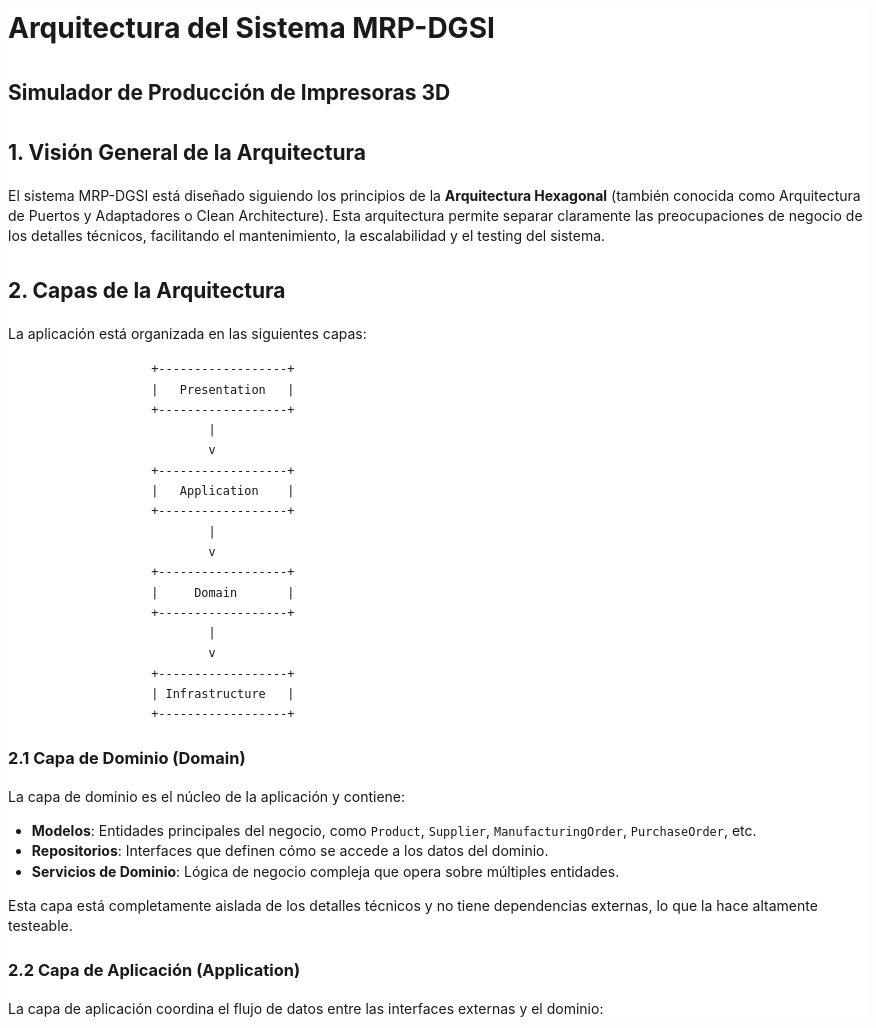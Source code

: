 # Arquitectura del Sistema MRP-DGSI
## Simulador de Producción de Impresoras 3D

## 1. Visión General de la Arquitectura

El sistema MRP-DGSI está diseñado siguiendo los principios de la **Arquitectura Hexagonal** (también conocida como Arquitectura de Puertos y Adaptadores o Clean Architecture). Esta arquitectura permite separar claramente las preocupaciones de negocio de los detalles técnicos, facilitando el mantenimiento, la escalabilidad y el testing del sistema.

## 2. Capas de la Arquitectura

La aplicación está organizada en las siguientes capas:

```
                    +------------------+
                    |   Presentation   |
                    +------------------+
                            |
                            v
                    +------------------+
                    |   Application    |
                    +------------------+
                            |
                            v
                    +------------------+
                    |     Domain       |
                    +------------------+
                            |
                            v
                    +------------------+
                    | Infrastructure   |
                    +------------------+
```

### 2.1 Capa de Dominio (Domain)

La capa de dominio es el núcleo de la aplicación y contiene:

- **Modelos**: Entidades principales del negocio, como `Product`, `Supplier`, `ManufacturingOrder`, `PurchaseOrder`, etc.
- **Repositorios**: Interfaces que definen cómo se accede a los datos del dominio.
- **Servicios de Dominio**: Lógica de negocio compleja que opera sobre múltiples entidades.

Esta capa está completamente aislada de los detalles técnicos y no tiene dependencias externas, lo que la hace altamente testeable.

### 2.2 Capa de Aplicación (Application)

La capa de aplicación coordina el flujo de datos entre las interfaces externas y el dominio:
